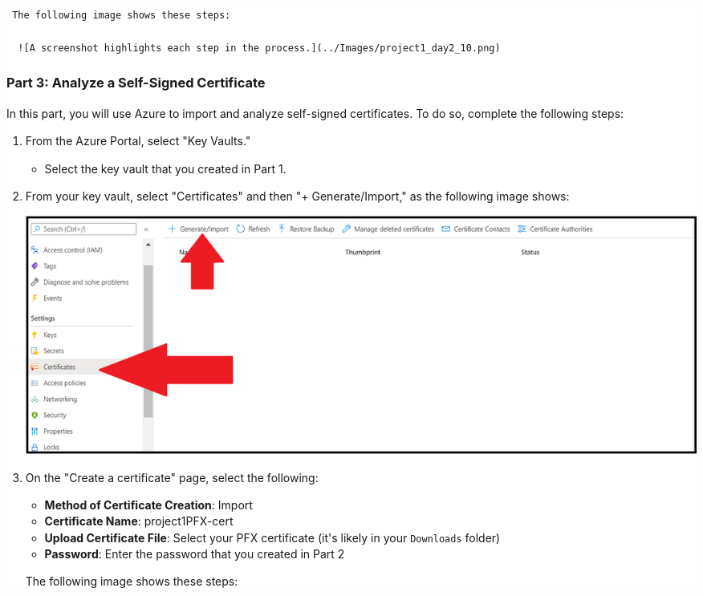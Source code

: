      The following image shows these steps:

      ![A screenshot highlights each step in the process.](../Images/project1_day2_10.png) 


### Part 3: Analyze a Self-Signed Certificate

In this part, you will use Azure to import and analyze self-signed certificates. To do so, complete the following steps:

1. From the Azure Portal, select "Key Vaults."
     - Select the key vault that you created in Part 1.

2. From your key vault, select "Certificates" and then "+ Generate/Import," as the following image shows:

      ![A screenshot highlights the "Certificates" and "+ Generate/Import" options.](../Images/project1_day2_11.png)
 
3. On the "Create a certificate" page, select the following:
      - **Method of Certificate Creation**: Import
      - **Certificate Name**: project1PFX-cert
      - **Upload Certificate File**: Select your PFX certificate (it's likely in your `Downloads` folder)
      - **Password**: Enter the password that you created in Part 2

      The following image shows these steps:
